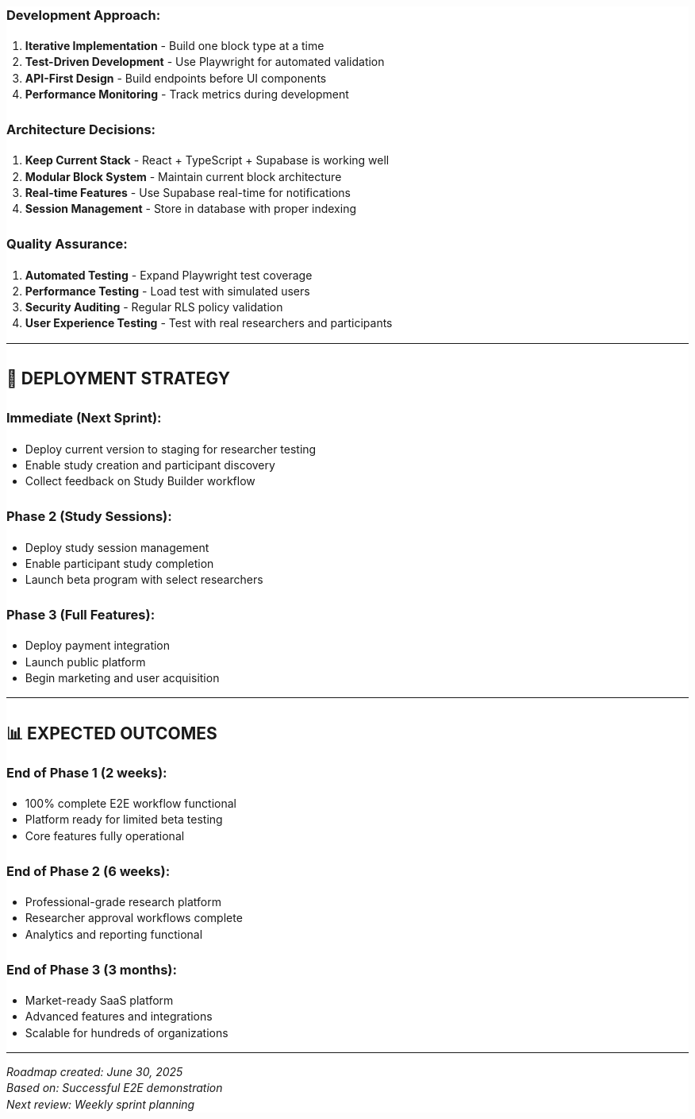 ### **Development Approach:**
1. **Iterative Implementation** - Build one block type at a time
2. **Test-Driven Development** - Use Playwright for automated validation
3. **API-First Design** - Build endpoints before UI components
4. **Performance Monitoring** - Track metrics during development

### **Architecture Decisions:**
1. **Keep Current Stack** - React + TypeScript + Supabase is working well
2. **Modular Block System** - Maintain current block architecture
3. **Real-time Features** - Use Supabase real-time for notifications
4. **Session Management** - Store in database with proper indexing

### **Quality Assurance:**
1. **Automated Testing** - Expand Playwright test coverage
2. **Performance Testing** - Load test with simulated users
3. **Security Auditing** - Regular RLS policy validation
4. **User Experience Testing** - Test with real researchers and participants

---

## 🚀 **DEPLOYMENT STRATEGY**

### **Immediate (Next Sprint):**
- Deploy current version to staging for researcher testing
- Enable study creation and participant discovery
- Collect feedback on Study Builder workflow

### **Phase 2 (Study Sessions):**
- Deploy study session management
- Enable participant study completion
- Launch beta program with select researchers

### **Phase 3 (Full Features):**
- Deploy payment integration
- Launch public platform
- Begin marketing and user acquisition

---

## 📊 **EXPECTED OUTCOMES**

### **End of Phase 1 (2 weeks):**
- 100% complete E2E workflow functional
- Platform ready for limited beta testing
- Core features fully operational

### **End of Phase 2 (6 weeks):**
- Professional-grade research platform
- Researcher approval workflows complete
- Analytics and reporting functional

### **End of Phase 3 (3 months):**
- Market-ready SaaS platform
- Advanced features and integrations
- Scalable for hundreds of organizations

---

*Roadmap created: June 30, 2025*  
*Based on: Successful E2E demonstration*  
*Next review: Weekly sprint planning*
